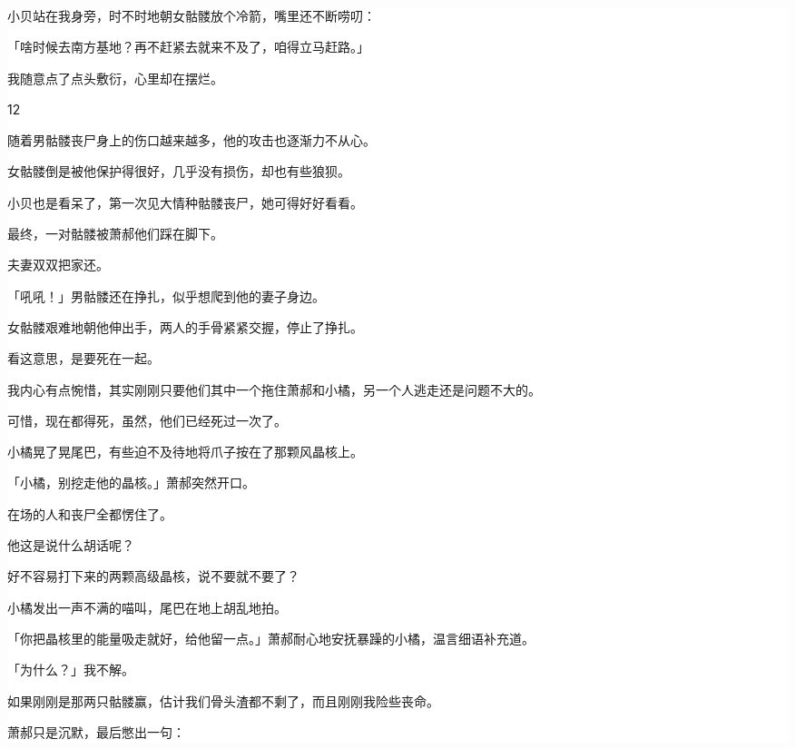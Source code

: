 
小贝站在我身旁，时不时地朝女骷髅放个冷箭，嘴里还不断唠叨：


「啥时候去南方基地？再不赶紧去就来不及了，咱得立马赶路。」


我随意点了点头敷衍，心里却在摆烂。


12


随着男骷髅丧尸身上的伤口越来越多，他的攻击也逐渐力不从心。


女骷髅倒是被他保护得很好，几乎没有损伤，却也有些狼狈。


小贝也是看呆了，第一次见大情种骷髅丧尸，她可得好好看看。


最终，一对骷髅被萧郝他们踩在脚下。


夫妻双双把家还。


「吼吼！」男骷髅还在挣扎，似乎想爬到他的妻子身边。


女骷髅艰难地朝他伸出手，两人的手骨紧紧交握，停止了挣扎。


看这意思，是要死在一起。


我内心有点惋惜，其实刚刚只要他们其中一个拖住萧郝和小橘，另一个人逃走还是问题不大的。


可惜，现在都得死，虽然，他们已经死过一次了。


小橘晃了晃尾巴，有些迫不及待地将爪子按在了那颗风晶核上。


「小橘，别挖走他的晶核。」萧郝突然开口。


在场的人和丧尸全都愣住了。


他这是说什么胡话呢？


好不容易打下来的两颗高级晶核，说不要就不要了？


小橘发出一声不满的喵叫，尾巴在地上胡乱地拍。


「你把晶核里的能量吸走就好，给他留一点。」萧郝耐心地安抚暴躁的小橘，温言细语补充道。


「为什么？」我不解。


如果刚刚是那两只骷髅赢，估计我们骨头渣都不剩了，而且刚刚我险些丧命。


萧郝只是沉默，最后憋出一句：

